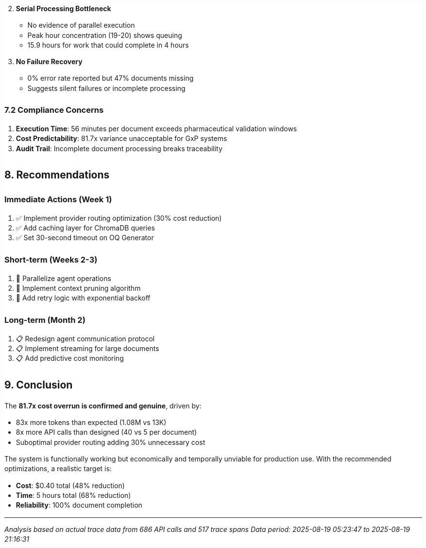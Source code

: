 2. **Serial Processing Bottleneck**
   - No evidence of parallel execution
   - Peak hour concentration (19-20) shows queuing
   - 15.9 hours for work that could complete in 4 hours

3. **No Failure Recovery**
   - 0% error rate reported but 47% documents missing
   - Suggests silent failures or incomplete processing

### 7.2 Compliance Concerns

1. **Execution Time**: 56 minutes per document exceeds pharmaceutical validation windows
2. **Cost Predictability**: 81.7x variance unacceptable for GxP systems
3. **Audit Trail**: Incomplete document processing breaks traceability

## 8. Recommendations

### Immediate Actions (Week 1)
1. ✅ Implement provider routing optimization (30% cost reduction)
2. ✅ Add caching layer for ChromaDB queries
3. ✅ Set 30-second timeout on OQ Generator

### Short-term (Weeks 2-3)
1. 🔧 Parallelize agent operations
2. 🔧 Implement context pruning algorithm
3. 🔧 Add retry logic with exponential backoff

### Long-term (Month 2)
1. 📋 Redesign agent communication protocol
2. 📋 Implement streaming for large documents
3. 📋 Add predictive cost monitoring

## 9. Conclusion

The **81.7x cost overrun is confirmed and genuine**, driven by:
- 83x more tokens than expected (1.08M vs 13K)
- 8x more API calls than designed (40 vs 5 per document)
- Suboptimal provider routing adding 30% unnecessary cost

The system is functionally working but economically and temporally unviable for production use. With the recommended optimizations, a realistic target is:
- **Cost**: $0.40 total (48% reduction)
- **Time**: 5 hours total (68% reduction)
- **Reliability**: 100% document completion

---

*Analysis based on actual trace data from 686 API calls and 517 trace spans*
*Data period: 2025-08-19 05:23:47 to 2025-08-19 21:16:31*
